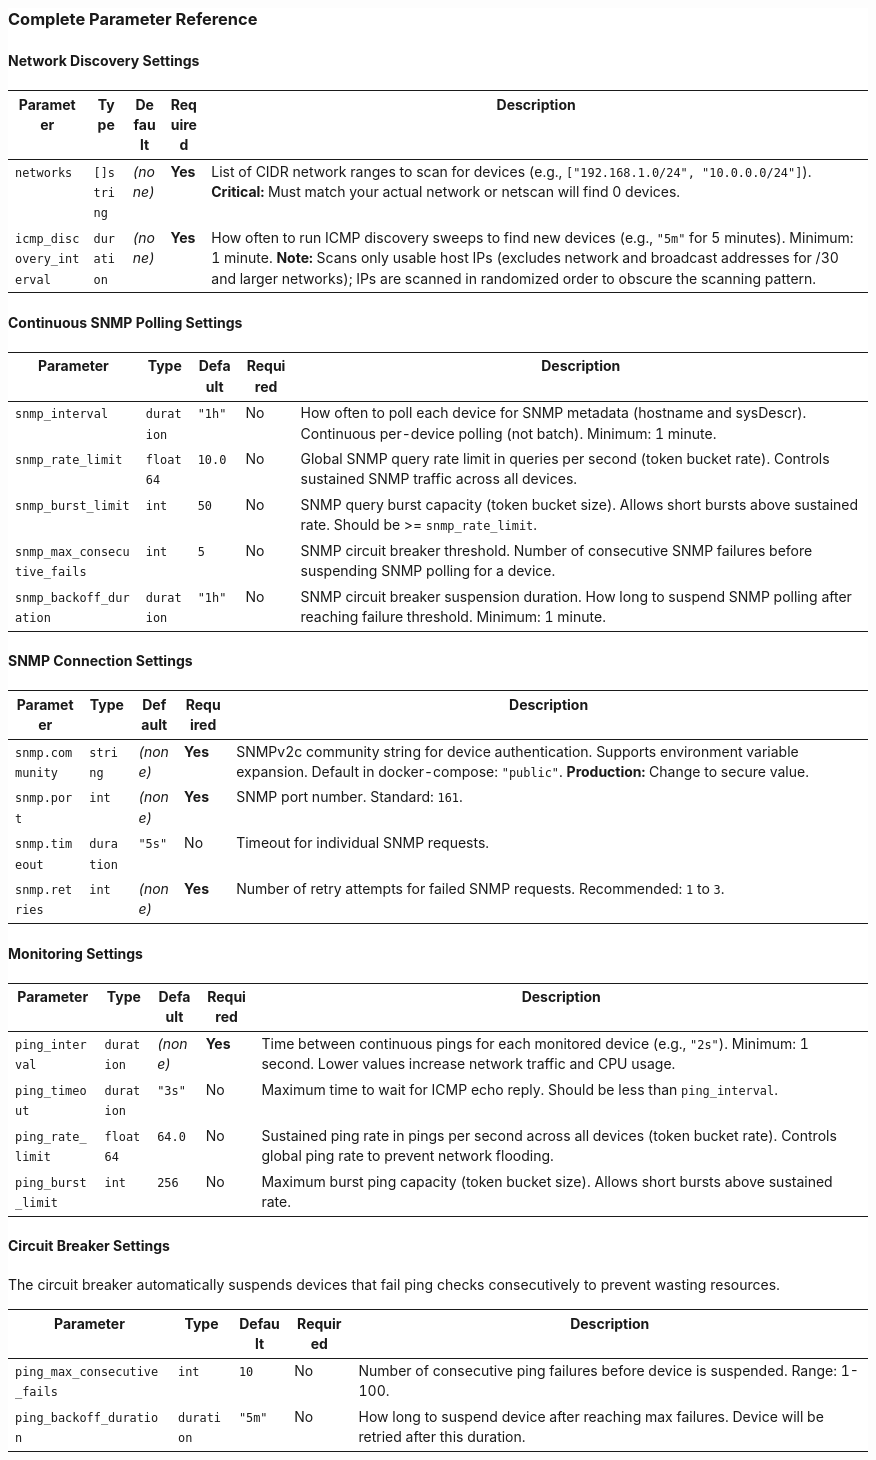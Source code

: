 ### Complete Parameter Reference

#### Network Discovery Settings

| Parameter | Type | Default | Required | Description |
|-----------|------|---------|----------|-------------|
| `networks` | `[]string` | *(none)* | **Yes** | List of CIDR network ranges to scan for devices (e.g., `["192.168.1.0/24", "10.0.0.0/24"]`). **Critical:** Must match your actual network or netscan will find 0 devices. |
| `icmp_discovery_interval` | `duration` | *(none)* | **Yes** | How often to run ICMP discovery sweeps to find new devices (e.g., `"5m"` for 5 minutes). Minimum: 1 minute. **Note:** Scans only usable host IPs (excludes network and broadcast addresses for /30 and larger networks); IPs are scanned in randomized order to obscure the scanning pattern. |

#### Continuous SNMP Polling Settings

| Parameter | Type | Default | Required | Description |
|-----------|------|---------|----------|-------------|
| `snmp_interval` | `duration` | `"1h"` | No | How often to poll each device for SNMP metadata (hostname and sysDescr). Continuous per-device polling (not batch). Minimum: 1 minute. |
| `snmp_rate_limit` | `float64` | `10.0` | No | Global SNMP query rate limit in queries per second (token bucket rate). Controls sustained SNMP traffic across all devices. |
| `snmp_burst_limit` | `int` | `50` | No | SNMP query burst capacity (token bucket size). Allows short bursts above sustained rate. Should be >= `snmp_rate_limit`. |
| `snmp_max_consecutive_fails` | `int` | `5` | No | SNMP circuit breaker threshold. Number of consecutive SNMP failures before suspending SNMP polling for a device. |
| `snmp_backoff_duration` | `duration` | `"1h"` | No | SNMP circuit breaker suspension duration. How long to suspend SNMP polling after reaching failure threshold. Minimum: 1 minute. |

#### SNMP Connection Settings

| Parameter | Type | Default | Required | Description |
|-----------|------|---------|----------|-------------|
| `snmp.community` | `string` | *(none)* | **Yes** | SNMPv2c community string for device authentication. Supports environment variable expansion. Default in docker-compose: `"public"`. **Production:** Change to secure value. |
| `snmp.port` | `int` | *(none)* | **Yes** | SNMP port number. Standard: `161`. |
| `snmp.timeout` | `duration` | `"5s"` | No | Timeout for individual SNMP requests. |
| `snmp.retries` | `int` | *(none)* | **Yes** | Number of retry attempts for failed SNMP requests. Recommended: `1` to `3`. |

#### Monitoring Settings

| Parameter | Type | Default | Required | Description |
|-----------|------|---------|----------|-------------|
| `ping_interval` | `duration` | *(none)* | **Yes** | Time between continuous pings for each monitored device (e.g., `"2s"`). Minimum: 1 second. Lower values increase network traffic and CPU usage. |
| `ping_timeout` | `duration` | `"3s"` | No | Maximum time to wait for ICMP echo reply. Should be less than `ping_interval`. |
| `ping_rate_limit` | `float64` | `64.0` | No | Sustained ping rate in pings per second across all devices (token bucket rate). Controls global ping rate to prevent network flooding. |
| `ping_burst_limit` | `int` | `256` | No | Maximum burst ping capacity (token bucket size). Allows short bursts above sustained rate. |

#### Circuit Breaker Settings

The circuit breaker automatically suspends devices that fail ping checks consecutively to prevent wasting resources.

| Parameter | Type | Default | Required | Description |
|-----------|------|---------|----------|-------------|
| `ping_max_consecutive_fails` | `int` | `10` | No | Number of consecutive ping failures before device is suspended. Range: 1-100. |
| `ping_backoff_duration` | `duration` | `"5m"` | No | How long to suspend device after reaching max failures. Device will be retried after this duration. |

